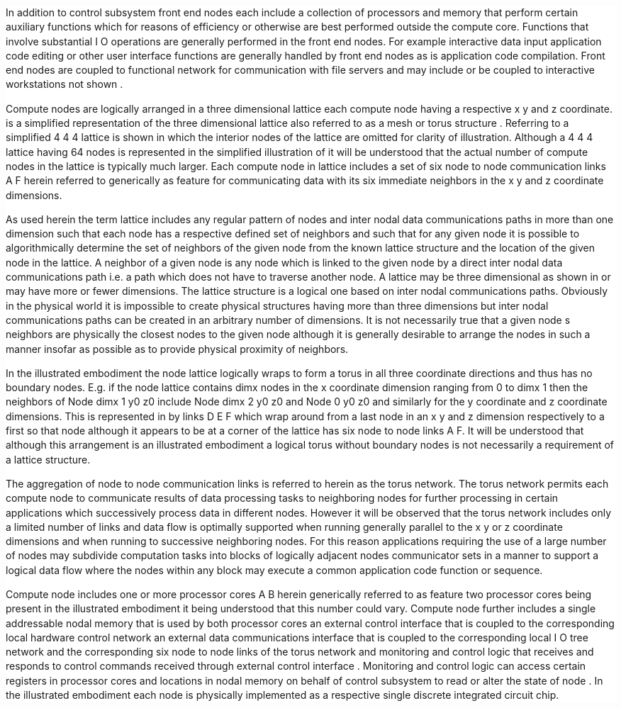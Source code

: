 In addition to control subsystem front end nodes each include a collection of processors and memory that perform certain auxiliary functions which for reasons of efficiency or otherwise are best performed outside the compute core. Functions that involve substantial I O operations are generally performed in the front end nodes. For example interactive data input application code editing or other user interface functions are generally handled by front end nodes as is application code compilation. Front end nodes are coupled to functional network for communication with file servers and may include or be coupled to interactive workstations not shown .

Compute nodes are logically arranged in a three dimensional lattice each compute node having a respective x y and z coordinate. is a simplified representation of the three dimensional lattice also referred to as a mesh or torus structure . Referring to a simplified 4 4 4 lattice is shown in which the interior nodes of the lattice are omitted for clarity of illustration. Although a 4 4 4 lattice having 64 nodes is represented in the simplified illustration of it will be understood that the actual number of compute nodes in the lattice is typically much larger. Each compute node in lattice includes a set of six node to node communication links A F herein referred to generically as feature for communicating data with its six immediate neighbors in the x y and z coordinate dimensions.

As used herein the term lattice includes any regular pattern of nodes and inter nodal data communications paths in more than one dimension such that each node has a respective defined set of neighbors and such that for any given node it is possible to algorithmically determine the set of neighbors of the given node from the known lattice structure and the location of the given node in the lattice. A neighbor of a given node is any node which is linked to the given node by a direct inter nodal data communications path i.e. a path which does not have to traverse another node. A lattice may be three dimensional as shown in or may have more or fewer dimensions. The lattice structure is a logical one based on inter nodal communications paths. Obviously in the physical world it is impossible to create physical structures having more than three dimensions but inter nodal communications paths can be created in an arbitrary number of dimensions. It is not necessarily true that a given node s neighbors are physically the closest nodes to the given node although it is generally desirable to arrange the nodes in such a manner insofar as possible as to provide physical proximity of neighbors.

In the illustrated embodiment the node lattice logically wraps to form a torus in all three coordinate directions and thus has no boundary nodes. E.g. if the node lattice contains dimx nodes in the x coordinate dimension ranging from 0 to dimx 1 then the neighbors of Node dimx 1 y0 z0 include Node dimx 2 y0 z0 and Node 0 y0 z0 and similarly for the y coordinate and z coordinate dimensions. This is represented in by links D E F which wrap around from a last node in an x y and z dimension respectively to a first so that node although it appears to be at a corner of the lattice has six node to node links A F. It will be understood that although this arrangement is an illustrated embodiment a logical torus without boundary nodes is not necessarily a requirement of a lattice structure.

The aggregation of node to node communication links is referred to herein as the torus network. The torus network permits each compute node to communicate results of data processing tasks to neighboring nodes for further processing in certain applications which successively process data in different nodes. However it will be observed that the torus network includes only a limited number of links and data flow is optimally supported when running generally parallel to the x y or z coordinate dimensions and when running to successive neighboring nodes. For this reason applications requiring the use of a large number of nodes may subdivide computation tasks into blocks of logically adjacent nodes communicator sets in a manner to support a logical data flow where the nodes within any block may execute a common application code function or sequence.

Compute node includes one or more processor cores A B herein generically referred to as feature two processor cores being present in the illustrated embodiment it being understood that this number could vary. Compute node further includes a single addressable nodal memory that is used by both processor cores an external control interface that is coupled to the corresponding local hardware control network an external data communications interface that is coupled to the corresponding local I O tree network and the corresponding six node to node links of the torus network and monitoring and control logic that receives and responds to control commands received through external control interface . Monitoring and control logic can access certain registers in processor cores and locations in nodal memory on behalf of control subsystem to read or alter the state of node . In the illustrated embodiment each node is physically implemented as a respective single discrete integrated circuit chip.
